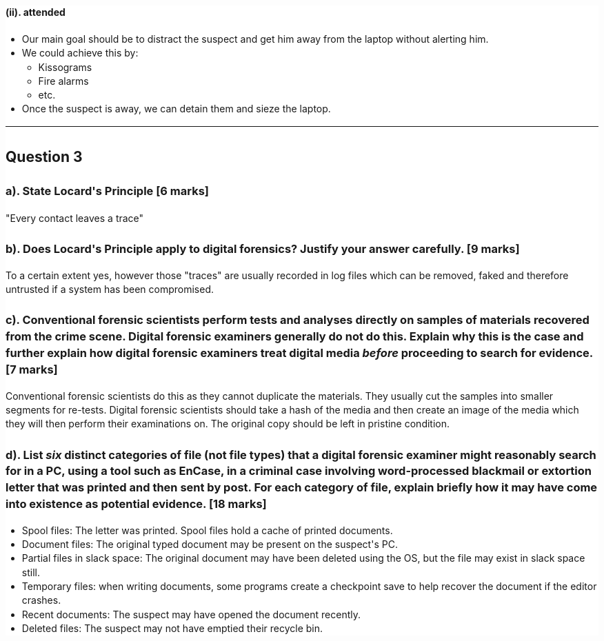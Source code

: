 #### (ii). attended

* Our main goal should be to distract the suspect and get him away from the laptop without alerting him.
* We could achieve this by:
  * Kissograms
  * Fire alarms
  * etc.
* Once the suspect is away, we can detain them and sieze the laptop.

---

## Question 3

### a). State Locard's Principle [6 marks]

"Every contact leaves a trace"

### b). Does Locard's Principle apply to digital forensics? Justify your answer carefully. [9 marks]

To a certain extent yes, however those "traces" are usually recorded in log files which can be removed, faked and therefore untrusted if a system has been compromised.

### c). Conventional forensic scientists perform tests and analyses directly on samples of materials recovered from the crime scene. Digital forensic examiners generally do not do this. Explain why this is the case and further explain how digital forensic examiners treat digital media *before* proceeding to search for evidence. [7 marks]

Conventional forensic scientists do this as they cannot duplicate the materials. They usually cut the samples into smaller segments for re-tests. Digital forensic scientists should take a hash of the media and then create an image of the media which they will then perform their examinations on. The original copy should be left in pristine condition.

### d). List *six* distinct categories of file (**not** file types) that a digital forensic examiner might reasonably search for in a PC, using a tool such as EnCase, in a criminal case involving word-processed blackmail or extortion letter that was printed and then sent by post. For each category of file, explain briefly how it may have come into existence as potential evidence. [18 marks]

* Spool files: The letter was printed. Spool files hold a cache of printed documents.
* Document files: The original typed document may be present on the suspect's PC.
* Partial files in slack space: The original document may have been deleted using the OS, but the file may exist in slack space still.
* Temporary files: when writing documents, some programs create a checkpoint save to help recover the document if the editor crashes.
* Recent documents: The suspect may have opened the document recently.
* Deleted files: The suspect may not have emptied their recycle bin.
